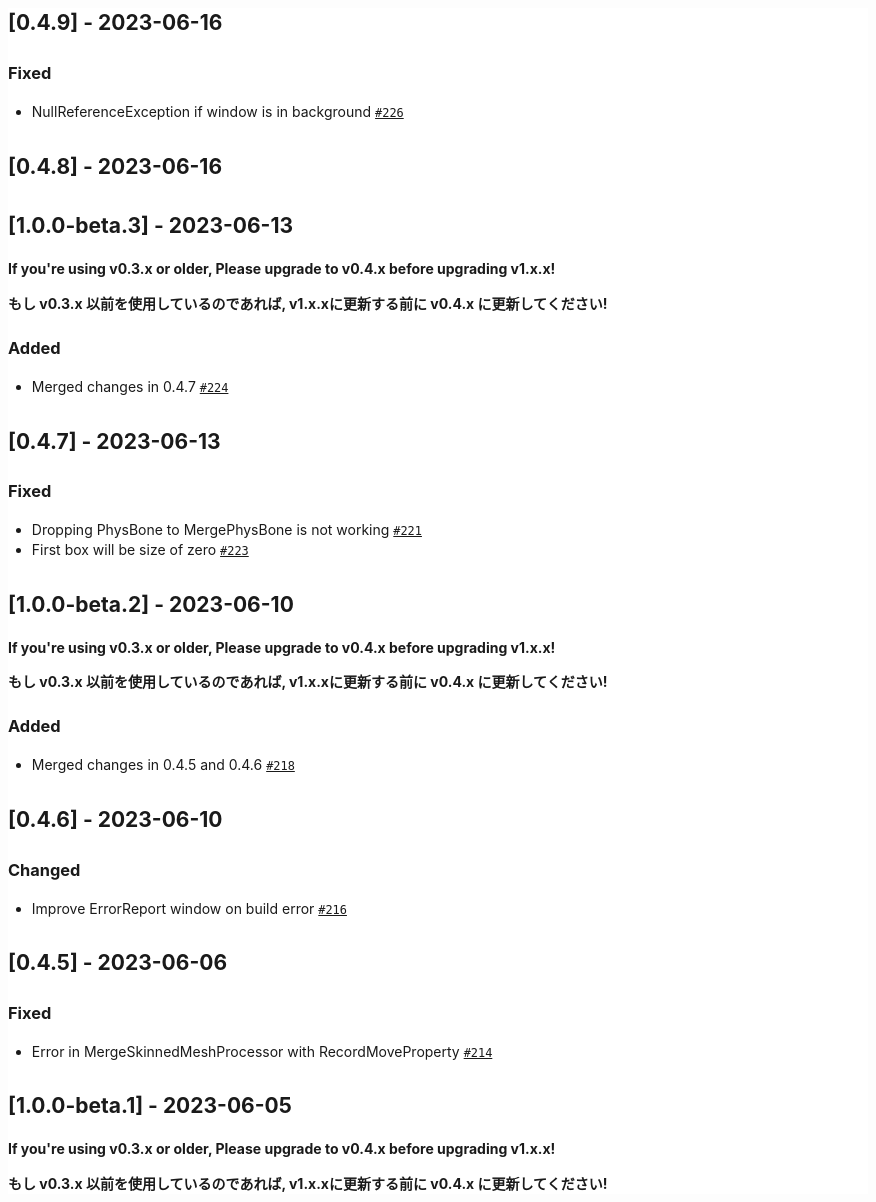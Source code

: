 ## [0.4.9] - 2023-06-16
### Fixed
- NullReferenceException if window is in background [`#226`](https://github.com/anatawa12/AvatarOptimizer/pull/226)

## [0.4.8] - 2023-06-16
## [1.0.0-beta.3] - 2023-06-13
**If you're using v0.3.x or older, Please upgrade to v0.4.x before upgrading v1.x.x!**

**もし v0.3.x 以前を使用しているのであれば, v1.x.xに更新する前に v0.4.x に更新してください!**

### Added
- Merged changes in 0.4.7 [`#224`](https://github.com/anatawa12/AvatarOptimizer/pull/224)

## [0.4.7] - 2023-06-13
### Fixed
- Dropping PhysBone to MergePhysBone is not working [`#221`](https://github.com/anatawa12/AvatarOptimizer/pull/221)
- First box will be size of zero [`#223`](https://github.com/anatawa12/AvatarOptimizer/pull/223)

## [1.0.0-beta.2] - 2023-06-10
**If you're using v0.3.x or older, Please upgrade to v0.4.x before upgrading v1.x.x!**

**もし v0.3.x 以前を使用しているのであれば, v1.x.xに更新する前に v0.4.x に更新してください!**

### Added
- Merged changes in 0.4.5 and 0.4.6 [`#218`](https://github.com/anatawa12/AvatarOptimizer/pull/218)

## [0.4.6] - 2023-06-10
### Changed
- Improve ErrorReport window on build error [`#216`](https://github.com/anatawa12/AvatarOptimizer/pull/216)

## [0.4.5] - 2023-06-06
### Fixed
- Error in MergeSkinnedMeshProcessor with RecordMoveProperty [`#214`](https://github.com/anatawa12/AvatarOptimizer/pull/214)

## [1.0.0-beta.1] - 2023-06-05
**If you're using v0.3.x or older, Please upgrade to v0.4.x before upgrading v1.x.x!**

**もし v0.3.x 以前を使用しているのであれば, v1.x.xに更新する前に v0.4.x に更新してください!**


[Keep a Changelog]: https://keepachangelog.com/en/1.1.0/
[MeshDeleterWithTexture]: https://github.com/gatosyocora/MeshDeleterWithTexture
[FloorAdjuster]: https://github.com/Narazaka/FloorAdjuster
[unity-bug-material]: https://issuetracker.unity3d.com/issues/material-is-applied-to-two-slots-when-applying-material-to-a-single-slot-while-recording-animation
[unity-bug]: https://issuetracker.unity3d.com/issues/crash-on-gettargetassemblybyscriptpath-when-a-po-file-in-the-packages-directory-is-not-under-an-assembly-definition
[UnusedBonesByReferencesTool]: https://narazaka.booth.pm/items/3831781
[about-root-transform]: https://github.com/anatawa12/AvatarOptimizer/issues/62#issuecomment-1512586282